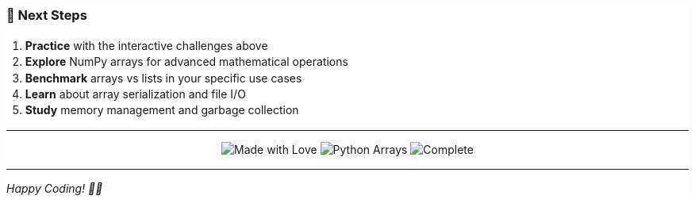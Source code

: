### 🚀 Next Steps

1. **Practice** with the interactive challenges above
2. **Explore** NumPy arrays for advanced mathematical operations
3. **Benchmark** arrays vs lists in your specific use cases
4. **Learn** about array serialization and file I/O
5. **Study** memory management and garbage collection

---

<p align="center">
  <img src="https://img.shields.io/badge/Made%20with-❤️-red.svg" alt="Made with Love">
  <img src="https://img.shields.io/badge/Python-Arrays-blue.svg" alt="Python Arrays">
  <img src="https://img.shields.io/badge/Level-Complete-green.svg" alt="Complete">
</p>

---

*Happy Coding! 🐍✨*
